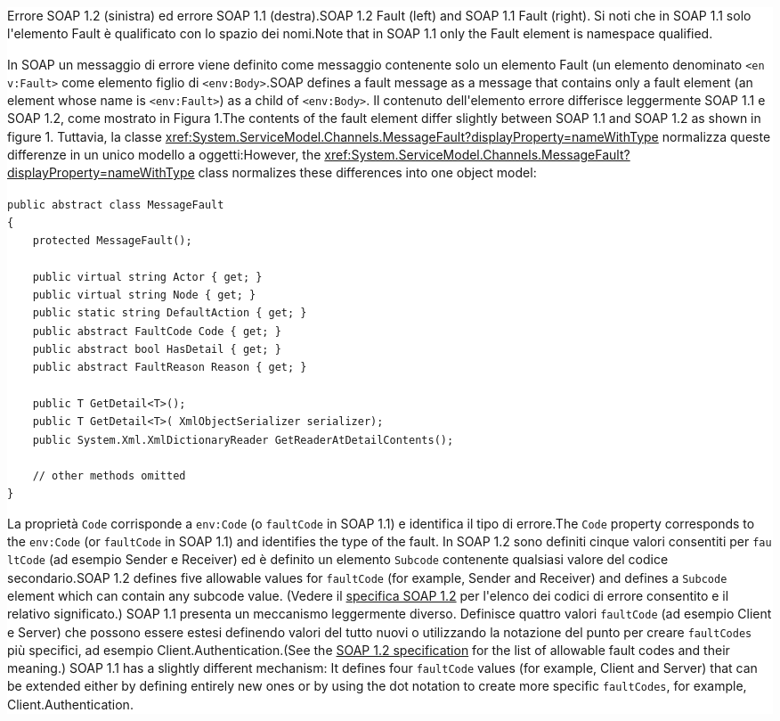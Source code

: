 <span data-ttu-id="ba653-190">Errore SOAP 1.2 (sinistra) ed errore SOAP 1.1 (destra).</span><span class="sxs-lookup"><span data-stu-id="ba653-190">SOAP 1.2 Fault (left) and SOAP 1.1 Fault (right).</span></span> <span data-ttu-id="ba653-191">Si noti che in SOAP 1.1 solo l'elemento Fault è qualificato con lo spazio dei nomi.</span><span class="sxs-lookup"><span data-stu-id="ba653-191">Note that in SOAP 1.1 only the Fault element is namespace qualified.</span></span>  
  
 <span data-ttu-id="ba653-192">In SOAP un messaggio di errore viene definito come messaggio contenente solo un elemento Fault (un elemento denominato `<env:Fault>` come elemento figlio di `<env:Body>`.</span><span class="sxs-lookup"><span data-stu-id="ba653-192">SOAP defines a fault message as a message that contains only a fault element (an element whose name is `<env:Fault>`) as a child of `<env:Body>`.</span></span> <span data-ttu-id="ba653-193">Il contenuto dell'elemento errore differisce leggermente SOAP 1.1 e SOAP 1.2, come mostrato in Figura 1.</span><span class="sxs-lookup"><span data-stu-id="ba653-193">The contents of the fault element differ slightly between SOAP 1.1 and SOAP 1.2 as shown in figure 1.</span></span> <span data-ttu-id="ba653-194">Tuttavia, la classe <xref:System.ServiceModel.Channels.MessageFault?displayProperty=nameWithType> normalizza queste differenze in un unico modello a oggetti:</span><span class="sxs-lookup"><span data-stu-id="ba653-194">However, the <xref:System.ServiceModel.Channels.MessageFault?displayProperty=nameWithType> class normalizes these differences into one object model:</span></span>  
  
```  
public abstract class MessageFault  
{  
    protected MessageFault();  
  
    public virtual string Actor { get; }  
    public virtual string Node { get; }  
    public static string DefaultAction { get; }  
    public abstract FaultCode Code { get; }  
    public abstract bool HasDetail { get; }  
    public abstract FaultReason Reason { get; }  
  
    public T GetDetail<T>();  
    public T GetDetail<T>( XmlObjectSerializer serializer);  
    public System.Xml.XmlDictionaryReader GetReaderAtDetailContents();  
  
    // other methods omitted  
}  
```  
  
 <span data-ttu-id="ba653-195">La proprietà `Code` corrisponde a `env:Code` (o `faultCode` in SOAP 1.1) e identifica il tipo di errore.</span><span class="sxs-lookup"><span data-stu-id="ba653-195">The `Code` property corresponds to the `env:Code` (or `faultCode` in SOAP 1.1) and identifies the type of the fault.</span></span> <span data-ttu-id="ba653-196">In SOAP 1.2 sono definiti cinque valori consentiti per `faultCode` (ad esempio Sender e Receiver) ed è definito un elemento `Subcode` contenente qualsiasi valore del codice secondario.</span><span class="sxs-lookup"><span data-stu-id="ba653-196">SOAP 1.2 defines five allowable values for `faultCode` (for example, Sender and Receiver) and defines a `Subcode` element which can contain any subcode value.</span></span> <span data-ttu-id="ba653-197">(Vedere il [specifica SOAP 1.2](http://go.microsoft.com/fwlink/?LinkId=95176) per l'elenco dei codici di errore consentito e il relativo significato.) SOAP 1.1 presenta un meccanismo leggermente diverso. Definisce quattro valori `faultCode` (ad esempio Client e Server) che possono essere estesi definendo valori del tutto nuovi o utilizzando la notazione del punto per creare `faultCodes` più specifici, ad esempio Client.Authentication.</span><span class="sxs-lookup"><span data-stu-id="ba653-197">(See the [SOAP 1.2 specification](http://go.microsoft.com/fwlink/?LinkId=95176) for the list of allowable fault codes and their meaning.) SOAP 1.1 has a slightly different mechanism: It defines four `faultCode` values (for example, Client and Server) that can be extended either by defining entirely new ones or by using the dot notation to create more specific `faultCodes`, for example, Client.Authentication.</span></span>  
  